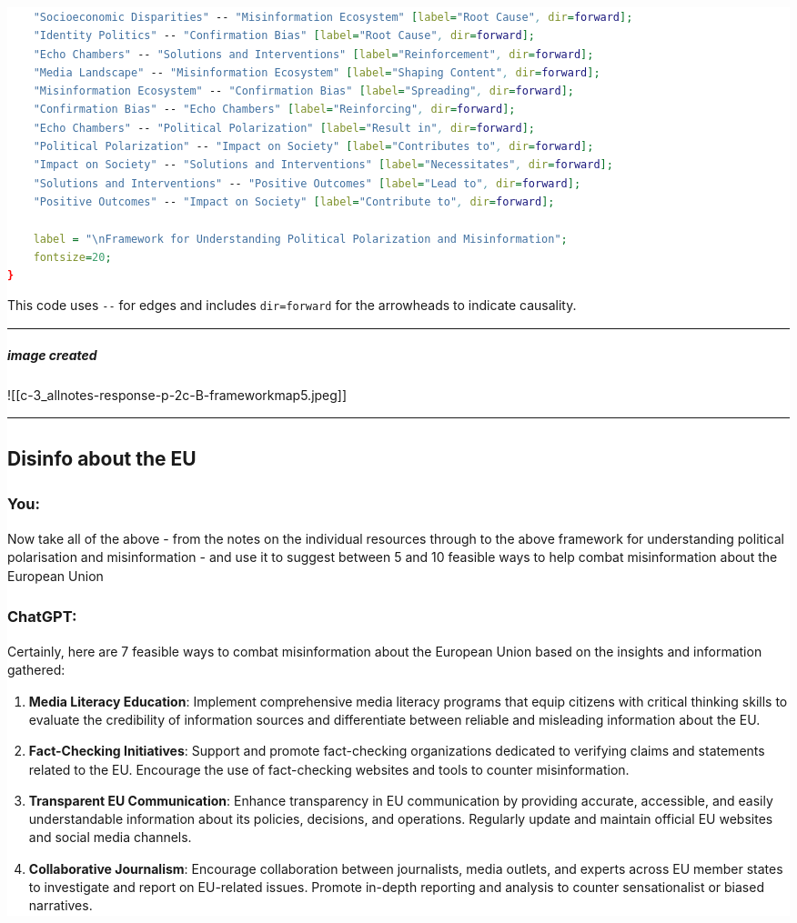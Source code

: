 ```dot
    "Socioeconomic Disparities" -- "Misinformation Ecosystem" [label="Root Cause", dir=forward];
    "Identity Politics" -- "Confirmation Bias" [label="Root Cause", dir=forward];
    "Echo Chambers" -- "Solutions and Interventions" [label="Reinforcement", dir=forward];
    "Media Landscape" -- "Misinformation Ecosystem" [label="Shaping Content", dir=forward];
    "Misinformation Ecosystem" -- "Confirmation Bias" [label="Spreading", dir=forward];
    "Confirmation Bias" -- "Echo Chambers" [label="Reinforcing", dir=forward];
    "Echo Chambers" -- "Political Polarization" [label="Result in", dir=forward];
    "Political Polarization" -- "Impact on Society" [label="Contributes to", dir=forward];
    "Impact on Society" -- "Solutions and Interventions" [label="Necessitates", dir=forward];
    "Solutions and Interventions" -- "Positive Outcomes" [label="Lead to", dir=forward];
    "Positive Outcomes" -- "Impact on Society" [label="Contribute to", dir=forward];
    
    label = "\nFramework for Understanding Political Polarization and Misinformation";
    fontsize=20;
}
```

This code uses `--` for edges and includes `dir=forward` for the arrowheads to indicate causality.

---
##### image created

![[c-3_allnotes-response-p-2c-B-frameworkmap5.jpeg]]

---

## Disinfo about the EU

### You: 
Now take all of the above - from the notes on the individual resources through to the above framework for understanding political polarisation and misinformation - and use it to suggest between 5 and 10 feasible ways to help combat misinformation about the European Union

### ChatGPT:
Certainly, here are 7 feasible ways to combat misinformation about the European Union based on the insights and information gathered:

1. **Media Literacy Education**: Implement comprehensive media literacy programs that equip citizens with critical thinking skills to evaluate the credibility of information sources and differentiate between reliable and misleading information about the EU.
    
2. **Fact-Checking Initiatives**: Support and promote fact-checking organizations dedicated to verifying claims and statements related to the EU. Encourage the use of fact-checking websites and tools to counter misinformation.
    
3. **Transparent EU Communication**: Enhance transparency in EU communication by providing accurate, accessible, and easily understandable information about its policies, decisions, and operations. Regularly update and maintain official EU websites and social media channels.
    
4. **Collaborative Journalism**: Encourage collaboration between journalists, media outlets, and experts across EU member states to investigate and report on EU-related issues. Promote in-depth reporting and analysis to counter sensationalist or biased narratives.
    